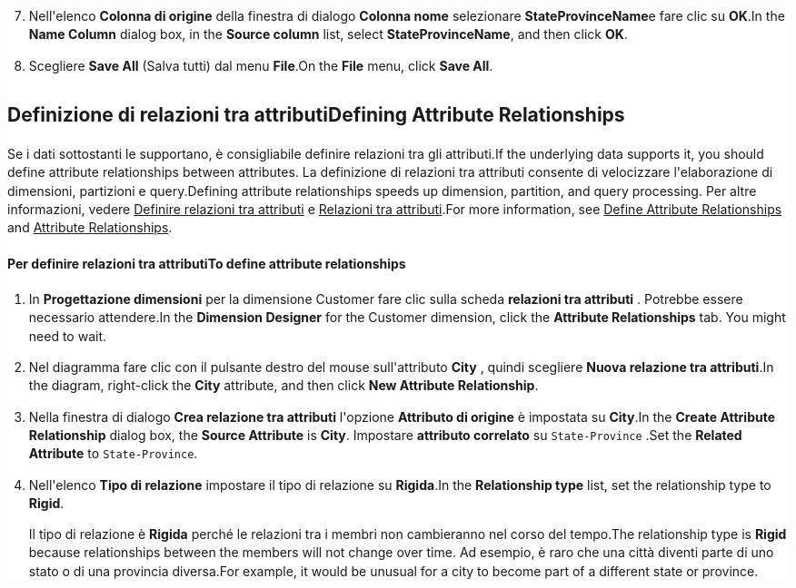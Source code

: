 7.  <span data-ttu-id="de5b6-204">Nell'elenco **Colonna di origine** della finestra di dialogo **Colonna nome** selezionare **StateProvinceName**e fare clic su **OK**.</span><span class="sxs-lookup"><span data-stu-id="de5b6-204">In the **Name Column** dialog box, in the **Source column** list, select **StateProvinceName**, and then click **OK**.</span></span>  
  
8.  <span data-ttu-id="de5b6-205">Scegliere **Save All** (Salva tutti) dal menu **File**.</span><span class="sxs-lookup"><span data-stu-id="de5b6-205">On the **File** menu, click **Save All**.</span></span>  
  
## <a name="defining-attribute-relationships"></a><span data-ttu-id="de5b6-206">Definizione di relazioni tra attributi</span><span class="sxs-lookup"><span data-stu-id="de5b6-206">Defining Attribute Relationships</span></span>  
 <span data-ttu-id="de5b6-207">Se i dati sottostanti le supportano, è consigliabile definire relazioni tra gli attributi.</span><span class="sxs-lookup"><span data-stu-id="de5b6-207">If the underlying data supports it, you should define attribute relationships between attributes.</span></span> <span data-ttu-id="de5b6-208">La definizione di relazioni tra attributi consente di velocizzare l'elaborazione di dimensioni, partizioni e query.</span><span class="sxs-lookup"><span data-stu-id="de5b6-208">Defining attribute relationships speeds up dimension, partition, and query processing.</span></span> <span data-ttu-id="de5b6-209">Per altre informazioni, vedere [Definire relazioni tra attributi](multidimensional-models/attribute-relationships-define.md) e [Relazioni tra attributi](multidimensional-models-olap-logical-dimension-objects/attribute-relationships.md).</span><span class="sxs-lookup"><span data-stu-id="de5b6-209">For more information, see [Define Attribute Relationships](multidimensional-models/attribute-relationships-define.md) and [Attribute Relationships](multidimensional-models-olap-logical-dimension-objects/attribute-relationships.md).</span></span>  
  
#### <a name="to-define-attribute-relationships"></a><span data-ttu-id="de5b6-210">Per definire relazioni tra attributi</span><span class="sxs-lookup"><span data-stu-id="de5b6-210">To define attribute relationships</span></span>  
  
1.  <span data-ttu-id="de5b6-211">In **Progettazione dimensioni** per la dimensione Customer fare clic sulla scheda **relazioni tra attributi** . Potrebbe essere necessario attendere.</span><span class="sxs-lookup"><span data-stu-id="de5b6-211">In the **Dimension Designer** for the Customer dimension, click the **Attribute Relationships** tab. You might need to wait.</span></span>  
  
2.  <span data-ttu-id="de5b6-212">Nel diagramma fare clic con il pulsante destro del mouse sull'attributo **City** , quindi scegliere **Nuova relazione tra attributi**.</span><span class="sxs-lookup"><span data-stu-id="de5b6-212">In the diagram, right-click the **City** attribute, and then click **New Attribute Relationship**.</span></span>  
  
3.  <span data-ttu-id="de5b6-213">Nella finestra di dialogo **Crea relazione tra attributi** l'opzione **Attributo di origine** è impostata su **City**.</span><span class="sxs-lookup"><span data-stu-id="de5b6-213">In the **Create Attribute Relationship** dialog box, the **Source Attribute** is **City**.</span></span> <span data-ttu-id="de5b6-214">Impostare **attributo correlato** su `State-Province` .</span><span class="sxs-lookup"><span data-stu-id="de5b6-214">Set the **Related Attribute** to `State-Province`.</span></span>  
  
4.  <span data-ttu-id="de5b6-215">Nell'elenco **Tipo di relazione** impostare il tipo di relazione su **Rigida**.</span><span class="sxs-lookup"><span data-stu-id="de5b6-215">In the **Relationship type** list, set the relationship type to **Rigid**.</span></span>  
  
     <span data-ttu-id="de5b6-216">Il tipo di relazione è **Rigida** perché le relazioni tra i membri non cambieranno nel corso del tempo.</span><span class="sxs-lookup"><span data-stu-id="de5b6-216">The relationship type is **Rigid** because relationships between the members will not change over time.</span></span> <span data-ttu-id="de5b6-217">Ad esempio, è raro che una città diventi parte di uno stato o di una provincia diversa.</span><span class="sxs-lookup"><span data-stu-id="de5b6-217">For example, it would be unusual for a city to become part of a different state or province.</span></span>  
  